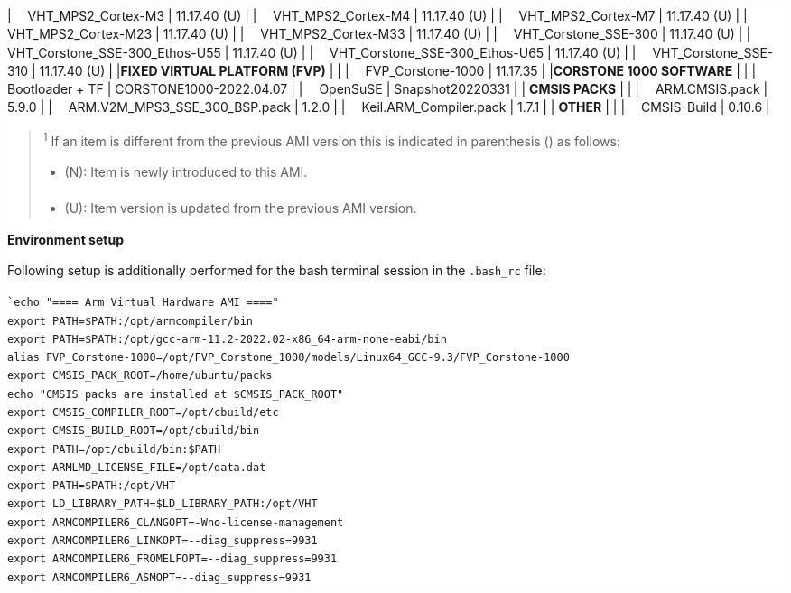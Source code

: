 | &emsp;VHT_MPS2_Cortex-M3             | 11.17.40 (U)      |
| &emsp;VHT_MPS2_Cortex-M4             | 11.17.40 (U)      |
| &emsp;VHT_MPS2_Cortex-M7             | 11.17.40 (U)      |
| &emsp;VHT_MPS2_Cortex-M23            | 11.17.40 (U)      |
| &emsp;VHT_MPS2_Cortex-M33            | 11.17.40 (U)      |
| &emsp;VHT_Corstone_SSE-300           | 11.17.40 (U)      |
| &emsp;VHT_Corstone_SSE-300_Ethos-U55 | 11.17.40 (U)      |
| &emsp;VHT_Corstone_SSE-300_Ethos-U65 | 11.17.40 (U)      |
| &emsp;VHT_Corstone_SSE-310           | 11.17.40 (U)      |
|**FIXED VIRTUAL PLATFORM (FVP)**      |                   |
| &emsp;FVP_Corstone-1000              | 11.17.35          |
|**CORSTONE 1000 SOFTWARE**            |                   |
| &emsp;Bootloader + TF                | CORSTONE1000-2022.04.07 |
| &emsp;OpenSuSE                       | Snapshot20220331  |
| **CMSIS PACKS**                      |                   |
| &emsp;ARM.CMSIS.pack                 | 5.9.0             |
| &emsp;ARM.V2M_MPS3_SSE_300_BSP.pack  | 1.2.0             |
| &emsp;Keil.ARM_Compiler.pack         | 1.7.1             |
| **OTHER**                            |                   |
| &emsp;CMSIS-Build                    | 0.10.6            |

>  <sup>1</sup> If an item is different from the previous AMI version this is indicated in parenthesis () as follows:<br/>
> <ul><li>(N): Item is newly introduced to this AMI.</li><br/>
> <li>(U): Item version is updated from the previous AMI version.</li></ul>

**Environment setup**

Following setup is additionally performed for the bash terminal session in the `.bash_rc` file:

```
`echo "==== Arm Virtual Hardware AMI ===="
export PATH=$PATH:/opt/armcompiler/bin
export PATH=$PATH:/opt/gcc-arm-11.2-2022.02-x86_64-arm-none-eabi/bin
alias FVP_Corstone-1000=/opt/FVP_Corstone_1000/models/Linux64_GCC-9.3/FVP_Corstone-1000
export CMSIS_PACK_ROOT=/home/ubuntu/packs
echo "CMSIS packs are installed at $CMSIS_PACK_ROOT"
export CMSIS_COMPILER_ROOT=/opt/cbuild/etc
export CMSIS_BUILD_ROOT=/opt/cbuild/bin
export PATH=/opt/cbuild/bin:$PATH
export ARMLMD_LICENSE_FILE=/opt/data.dat
export PATH=$PATH:/opt/VHT
export LD_LIBRARY_PATH=$LD_LIBRARY_PATH:/opt/VHT
export ARMCOMPILER6_CLANGOPT=-Wno-license-management
export ARMCOMPILER6_LINKOPT=--diag_suppress=9931
export ARMCOMPILER6_FROMELFOPT=--diag_suppress=9931
export ARMCOMPILER6_ASMOPT=--diag_suppress=9931
```
